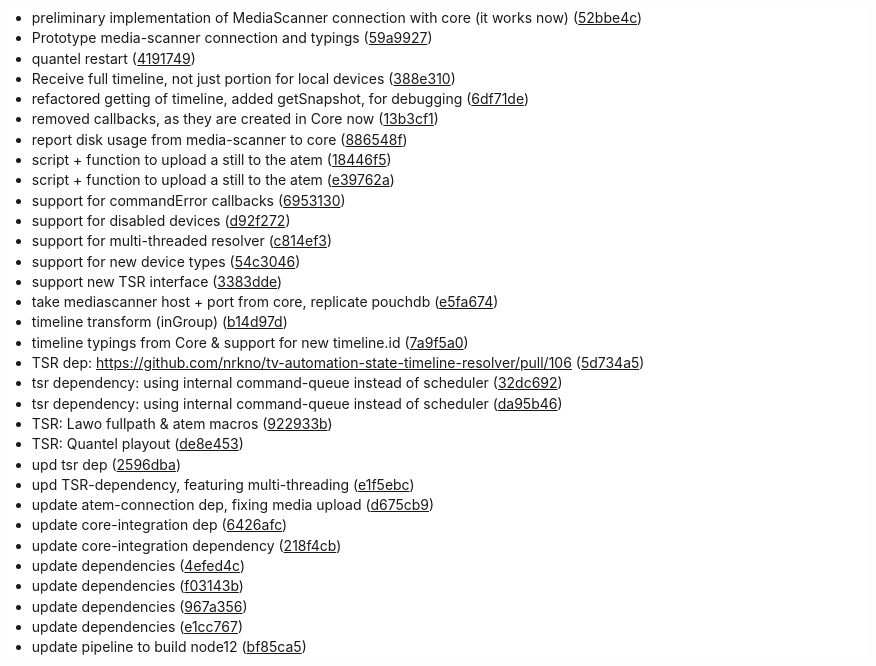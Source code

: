 - preliminary implementation of MediaScanner connection with core (it works now) ([52bbe4c](https://github.com/nrkno/tv-automation-playout-gateway/commit/52bbe4c1d20f50375270e9eaaf13427114dc2034))
- Prototype media-scanner connection and typings ([59a9927](https://github.com/nrkno/tv-automation-playout-gateway/commit/59a9927ff1f86b23f760cbdfc90016bda927565c))
- quantel restart ([4191749](https://github.com/nrkno/tv-automation-playout-gateway/commit/419174983f460c4c20091ab4726bc005797a4af3))
- Receive full timeline, not just portion for local devices ([388e310](https://github.com/nrkno/tv-automation-playout-gateway/commit/388e31087770eb3413a873a39b5b686fa2db26ec))
- refactored getting of timeline, added getSnapshot, for debugging ([6df71de](https://github.com/nrkno/tv-automation-playout-gateway/commit/6df71de04218fed9ea347a8588bfb1b2c8856296))
- removed callbacks, as they are created in Core now ([13b3cf1](https://github.com/nrkno/tv-automation-playout-gateway/commit/13b3cf10e3a2c08d710ba281270a7203c740a465))
- report disk usage from media-scanner to core ([886548f](https://github.com/nrkno/tv-automation-playout-gateway/commit/886548f97ac3038cf7d223abe76fc899932737ef))
- script + function to upload a still to the atem ([18446f5](https://github.com/nrkno/tv-automation-playout-gateway/commit/18446f55f4e6ec8064981ec8417d5506f98cb003))
- script + function to upload a still to the atem ([e39762a](https://github.com/nrkno/tv-automation-playout-gateway/commit/e39762ab50e86555624660d491c6d8da35de31ee))
- support for commandError callbacks ([6953130](https://github.com/nrkno/tv-automation-playout-gateway/commit/69531302a894e951a76293aff37806ed6cd98512))
- support for disabled devices ([d92f272](https://github.com/nrkno/tv-automation-playout-gateway/commit/d92f272b8a996738608555488f50ff0bff6d966f))
- support for multi-threaded resolver ([c814ef3](https://github.com/nrkno/tv-automation-playout-gateway/commit/c814ef3343002584b46cc3bab69038a3d378f009))
- support for new device types ([54c3046](https://github.com/nrkno/tv-automation-playout-gateway/commit/54c3046e7eb0034dc34de979dea2e250fe4c3480))
- support new TSR interface ([3383dde](https://github.com/nrkno/tv-automation-playout-gateway/commit/3383dde4b7840ef723c03b9c0d55a861442c4efc))
- take mediascanner host + port from core, replicate pouchdb ([e5fa674](https://github.com/nrkno/tv-automation-playout-gateway/commit/e5fa674d61e5706a38327afe299b8af0089a42a0))
- timeline transform (inGroup) ([b14d97d](https://github.com/nrkno/tv-automation-playout-gateway/commit/b14d97dac0aa5c440cc66ca1240b8cd087b644c4))
- timeline typings from Core & support for new timeline.id ([7a9f5a0](https://github.com/nrkno/tv-automation-playout-gateway/commit/7a9f5a0ae170eee912257901dac2c68c3d70f960))
- TSR dep: https://github.com/nrkno/tv-automation-state-timeline-resolver/pull/106 ([5d734a5](https://github.com/nrkno/tv-automation-playout-gateway/commit/5d734a56d4e7a77d21d5a1b4c9dc9cfa156436df))
- tsr dependency: using internal command-queue instead of scheduler ([32dc692](https://github.com/nrkno/tv-automation-playout-gateway/commit/32dc69277e5fed032d3f6e88fa19cde830ff47b6))
- tsr dependency: using internal command-queue instead of scheduler ([da95b46](https://github.com/nrkno/tv-automation-playout-gateway/commit/da95b4618333978750b9b7991b4d08ae3b9dd10a))
- TSR: Lawo fullpath & atem macros ([922933b](https://github.com/nrkno/tv-automation-playout-gateway/commit/922933b79200fd307d05994a5beb4c2fb9b633cc))
- TSR: Quantel playout ([de8e453](https://github.com/nrkno/tv-automation-playout-gateway/commit/de8e453f697ffa4308dce953ceead699dc707ebb))
- upd tsr dep ([2596dba](https://github.com/nrkno/tv-automation-playout-gateway/commit/2596dba390d0a325d5dd7765c5e14290af608ba5))
- upd TSR-dependency, featuring multi-threading ([e1f5ebc](https://github.com/nrkno/tv-automation-playout-gateway/commit/e1f5ebc16eba7914f3bb8d23f3a779f5a245f604))
- update atem-connection dep, fixing media upload ([d675cb9](https://github.com/nrkno/tv-automation-playout-gateway/commit/d675cb96a438433b4962c13136aea777c091f652))
- update core-integration dep ([6426afc](https://github.com/nrkno/tv-automation-playout-gateway/commit/6426afcba4c27eee5818554b630b95e7bd6b3b65))
- update core-integration dependency ([218f4cb](https://github.com/nrkno/tv-automation-playout-gateway/commit/218f4cbd62d1f9743031a590976c3bd2d95fa13e))
- update dependencies ([4efed4c](https://github.com/nrkno/tv-automation-playout-gateway/commit/4efed4c9de8fe00866b5ef5b9d9d0bd334dab431))
- update dependencies ([f03143b](https://github.com/nrkno/tv-automation-playout-gateway/commit/f03143b9b5bb2544001957d7290dd5c646277cbc))
- update dependencies ([967a356](https://github.com/nrkno/tv-automation-playout-gateway/commit/967a356b128a6302be921d1c0bedf007d6da80e4))
- update dependencies ([e1cc767](https://github.com/nrkno/tv-automation-playout-gateway/commit/e1cc7675d5c92883fddf32c951946830492cc6e7))
- update pipeline to build node12 ([bf85ca5](https://github.com/nrkno/tv-automation-playout-gateway/commit/bf85ca5347a31de736d0232971654e833004c17b))